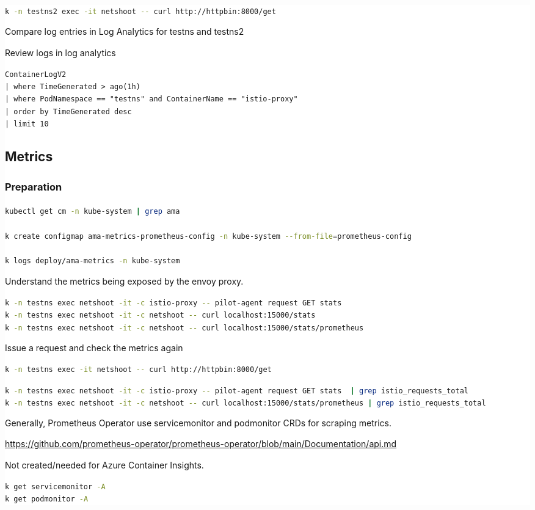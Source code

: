 
```bash
k -n testns2 exec -it netshoot -- curl http://httpbin:8000/get
```

Compare log entries in Log Analytics for testns and testns2


Review logs in log analytics  

```
ContainerLogV2
| where TimeGenerated > ago(1h)
| where PodNamespace == "testns" and ContainerName == "istio-proxy" 
| order by TimeGenerated desc
| limit 10
```



## Metrics


### Preparation


```bash
kubectl get cm -n kube-system | grep ama

k create configmap ama-metrics-prometheus-config -n kube-system --from-file=prometheus-config

k logs deploy/ama-metrics -n kube-system
``` 

Understand the metrics being exposed by the envoy proxy. 

```bash
k -n testns exec netshoot -it -c istio-proxy -- pilot-agent request GET stats
k -n testns exec netshoot -it -c netshoot -- curl localhost:15000/stats
k -n testns exec netshoot -it -c netshoot -- curl localhost:15000/stats/prometheus
```

Issue a request and check the metrics again 

```bash
k -n testns exec -it netshoot -- curl http://httpbin:8000/get
```

```bash
k -n testns exec netshoot -it -c istio-proxy -- pilot-agent request GET stats  | grep istio_requests_total
k -n testns exec netshoot -it -c netshoot -- curl localhost:15000/stats/prometheus | grep istio_requests_total
```

Generally, Prometheus Operator use servicemonitor and podmonitor CRDs for scraping metrics. 

https://github.com/prometheus-operator/prometheus-operator/blob/main/Documentation/api.md  

Not created/needed for Azure Container Insights.    
```bash
k get servicemonitor -A
k get podmonitor -A
```
